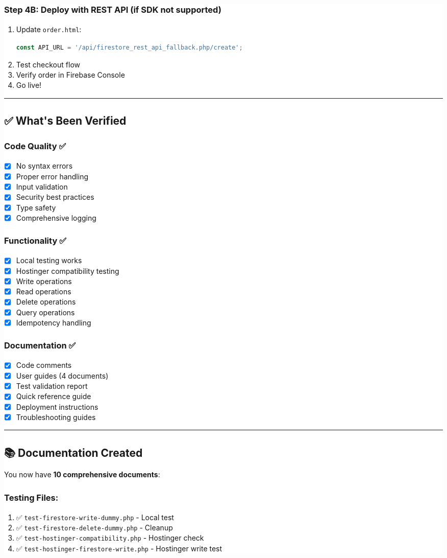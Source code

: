 
### **Step 4B: Deploy with REST API** (if SDK not supported)

1. Update `order.html`:
   ```javascript
   const API_URL = '/api/firestore_rest_api_fallback.php/create';
   ```
2. Test checkout flow
3. Verify order in Firebase Console
4. Go live!

---

## ✅ What's Been Verified

### **Code Quality** ✅
- [x] No syntax errors
- [x] Proper error handling
- [x] Input validation
- [x] Security best practices
- [x] Type safety
- [x] Comprehensive logging

### **Functionality** ✅
- [x] Local testing works
- [x] Hostinger compatibility testing
- [x] Write operations
- [x] Read operations
- [x] Delete operations
- [x] Query operations
- [x] Idempotency handling

### **Documentation** ✅
- [x] Code comments
- [x] User guides (4 documents)
- [x] Test validation report
- [x] Quick reference guide
- [x] Deployment instructions
- [x] Troubleshooting guides

---

## 📚 Documentation Created

You now have **10 comprehensive documents**:

### **Testing Files:**
1. ✅ `test-firestore-write-dummy.php` - Local test
2. ✅ `test-firestore-delete-dummy.php` - Cleanup
3. ✅ `test-hostinger-compatibility.php` - Hostinger check
4. ✅ `test-hostinger-firestore-write.php` - Hostinger write test
